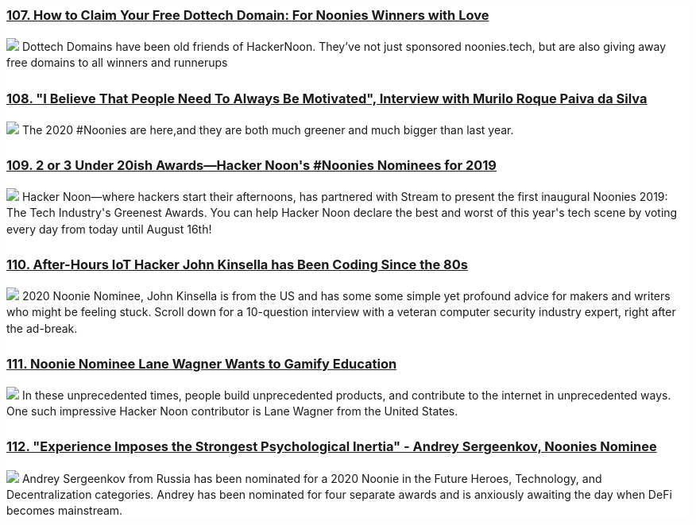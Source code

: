 ### [107. How to Claim Your Free Dottech Domain: For Noonies Winners with Love](https://hackernoon.com/how-to-claim-your-free-dottech-domain-for-noonies-winners-with-love)
![](https://cdn.hackernoon.com/images/Rd8z9ArVMycSceC003hxVrAXoj23-ts93j6c.jpeg)
Dottech Domains have been old friends of HackerNoon. They’ve not just sponsored noonies.tech, but are also giving away free domains to all winners and runnerups

### [108. "I Believe That People Need To Always Be Motivated", Interview with Murilo Roque Paiva da Silva](https://hackernoon.com/i-believe-that-people-need-to-always-be-motivated-interview-with-murilo-roque-paiva-da-silva-532p3uqf)
![](https://firebasestorage.googleapis.com/v0/b/hackernoon-app.appspot.com/o/images%2F3nhao37bBEfHA9RTQ0WNVWfXPD02-wbe3u4j.jpeg?alt=media&token=95b961e6-ab71-4ff0-818f-00743cf1585b)
The 2020 #Noonies are here,and they are both much greener and much bigger than last year. 

### [109. 2 or 3 Under 20ish Awards⁠—Hacker Noon's #Noonies Nominees for 2019](https://hackernoon.com/2-or-3-under-20ish-awardshacker-noons-noonies-nominees-for-2019-cx1ow3862)
![](https://cdn.hackernoon.com/images/apaq38ak.jpg)
Hacker Noon—where hackers start their afternoons, has partnered with Stream to present the first inaugural Noonies 2019: The Tech Industry's Greenest Awards. You can help Hacker Noon declare the best and worst of this year's tech scene by voting every day from today until August 16th!

### [110. After-Hours IoT Hacker John Kinsella has Been Coding Since the 80s ](https://hackernoon.com/after-hours-iot-hacker-john-kinsella-has-been-coding-since-the-80s-jr4n3ttp)
![](https://firebasestorage.googleapis.com/v0/b/hackernoon-app.appspot.com/o/images%2FHrzvBX6xNSVZBKImURJl23sRwcQ2-nk253tlx.jpeg?alt=media&token=e4012fbd-a4e3-4463-8263-115337fed144)
2020 Noonie Nominee, John Kinsella is from the US and has some some simple yet profound advice for makers and writers who might be feeling stuck. Scroll down for a 10-question interview with a veteran computer security industry expert, right after the ad-break. 

### [111. Noonie Nominee Lane Wagner Wants to Gamify Education](https://hackernoon.com/noonie-nominee-lane-wagner-wants-to-gamify-education-ph343tg2)
![](https://firebasestorage.googleapis.com/v0/b/hackernoon-app.appspot.com/o/images%2FugoTV1vwcgR4mN8MMDUUN4vt6p02-wnp3tjr.jpeg?alt=media&token=5fd3752b-ad52-4065-9570-5d8a986d7c49)
In these unprecedented times, people build unprecedented products, and contribute to the internet in unprecedented ways. One such impressive Hacker Noon contributor is Lane Wagner from the United States.

### [112. "Experience Imposes the Strongest Psychological Inertia" - Andrey Sergeenkov, Noonies Nominee](https://hackernoon.com/andrey-sergeenkov-2020-noonie-nominee-for-blockchain-p93g3u6a)
![](https://firebasestorage.googleapis.com/v0/b/hackernoon-app.appspot.com/o/images%2FugoTV1vwcgR4mN8MMDUUN4vt6p02-b92z3u99.jpeg?alt=media&token=5d3eb1c8-9a60-4a2e-a05d-3aa5fb40c83a)
Andrey Sergeenkov from Russia has been nominated for a 2020 Noonie in the Future Heroes, Technology, and Decentralization categories. Andrey has been nominated for four separate awards and is anxiously awaiting the day when DeFi becomes mainstream.
